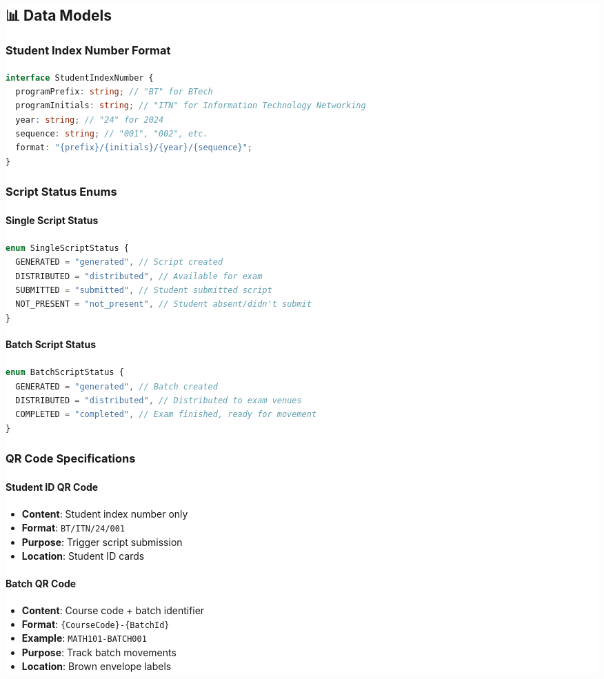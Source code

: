 ## 📊 Data Models

### Student Index Number Format

```typescript
interface StudentIndexNumber {
  programPrefix: string; // "BT" for BTech
  programInitials: string; // "ITN" for Information Technology Networking
  year: string; // "24" for 2024
  sequence: string; // "001", "002", etc.
  format: "{prefix}/{initials}/{year}/{sequence}";
}
```

### Script Status Enums

#### Single Script Status

```typescript
enum SingleScriptStatus {
  GENERATED = "generated", // Script created
  DISTRIBUTED = "distributed", // Available for exam
  SUBMITTED = "submitted", // Student submitted script
  NOT_PRESENT = "not_present", // Student absent/didn't submit
}
```

#### Batch Script Status

```typescript
enum BatchScriptStatus {
  GENERATED = "generated", // Batch created
  DISTRIBUTED = "distributed", // Distributed to exam venues
  COMPLETED = "completed", // Exam finished, ready for movement
}
```

### QR Code Specifications

#### Student ID QR Code

- **Content**: Student index number only
- **Format**: `BT/ITN/24/001`
- **Purpose**: Trigger script submission
- **Location**: Student ID cards

#### Batch QR Code

- **Content**: Course code + batch identifier
- **Format**: `{CourseCode}-{BatchId}`
- **Example**: `MATH101-BATCH001`
- **Purpose**: Track batch movements
- **Location**: Brown envelope labels

